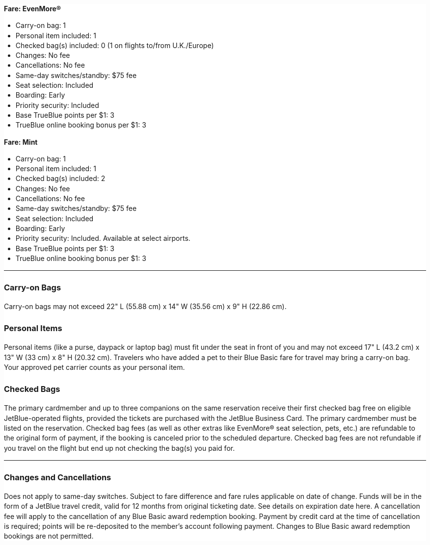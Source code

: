 **Fare: EvenMore®**
- Carry-on bag: 1
- Personal item included: 1
- Checked bag(s) included: 0 (1 on flights to/from U.K./Europe)
- Changes: No fee
- Cancellations: No fee
- Same-day switches/standby: $75 fee
- Seat selection: Included
- Boarding: Early
- Priority security: Included
- Base TrueBlue points per $1: 3
- TrueBlue online booking bonus per $1: 3

**Fare: Mint**
- Carry-on bag: 1
- Personal item included: 1
- Checked bag(s) included: 2
- Changes: No fee
- Cancellations: No fee
- Same-day switches/standby: $75 fee
- Seat selection: Included
- Boarding: Early
- Priority security: Included. Available at select airports.
- Base TrueBlue points per $1: 3
- TrueBlue online booking bonus per $1: 3

---

### Carry-on Bags
Carry-on bags may not exceed 22" L (55.88 cm) x 14" W (35.56 cm) x 9" H (22.86 cm).

### Personal Items
Personal items (like a purse, daypack or laptop bag) must fit under the seat in front of you and may not exceed 17" L (43.2 cm) x 13" W (33 cm) x 8" H (20.32 cm). Travelers who have added a pet to their Blue Basic fare for travel may bring a carry-on bag. Your approved pet carrier counts as your personal item.

### Checked Bags
The primary cardmember and up to three companions on the same reservation receive their first checked bag free on eligible JetBlue-operated flights, provided the tickets are purchased with the JetBlue Business Card. The primary cardmember must be listed on the reservation.
Checked bag fees (as well as other extras like EvenMore® seat selection, pets, etc.) are refundable to the original form of payment, if the booking is canceled prior to the scheduled departure. Checked bag fees are not refundable if you travel on the flight but end up not checking the bag(s) you paid for.

---

### Changes and Cancellations
Does not apply to same-day switches. Subject to fare difference and fare rules applicable on date of change. Funds will be in the form of a JetBlue travel credit, valid for 12 months from original ticketing date. See details on expiration date here.
A cancellation fee will apply to the cancellation of any Blue Basic award redemption booking. Payment by credit card at the time of cancellation is required; points will be re-deposited to the member’s account following payment. Changes to Blue Basic award redemption bookings are not permitted.
